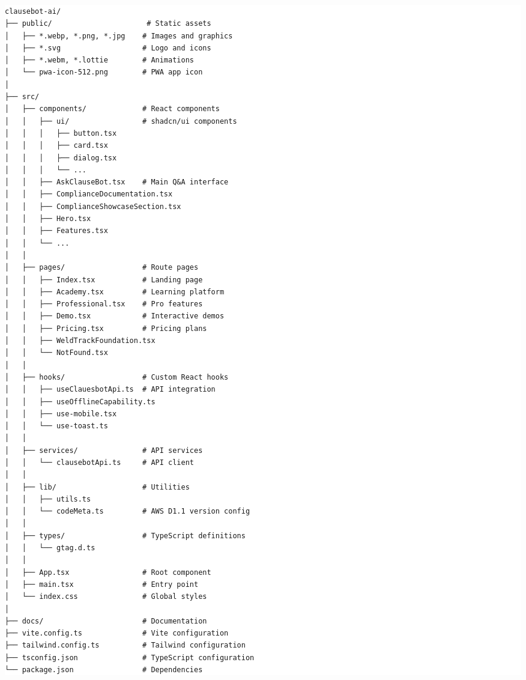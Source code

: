 ```
clausebot-ai/
├── public/                      # Static assets
│   ├── *.webp, *.png, *.jpg    # Images and graphics
│   ├── *.svg                   # Logo and icons
│   ├── *.webm, *.lottie        # Animations
│   └── pwa-icon-512.png        # PWA app icon
│
├── src/
│   ├── components/             # React components
│   │   ├── ui/                 # shadcn/ui components
│   │   │   ├── button.tsx
│   │   │   ├── card.tsx
│   │   │   ├── dialog.tsx
│   │   │   └── ...
│   │   ├── AskClauseBot.tsx    # Main Q&A interface
│   │   ├── ComplianceDocumentation.tsx
│   │   ├── ComplianceShowcaseSection.tsx
│   │   ├── Hero.tsx
│   │   ├── Features.tsx
│   │   └── ...
│   │
│   ├── pages/                  # Route pages
│   │   ├── Index.tsx           # Landing page
│   │   ├── Academy.tsx         # Learning platform
│   │   ├── Professional.tsx    # Pro features
│   │   ├── Demo.tsx            # Interactive demos
│   │   ├── Pricing.tsx         # Pricing plans
│   │   ├── WeldTrackFoundation.tsx
│   │   └── NotFound.tsx
│   │
│   ├── hooks/                  # Custom React hooks
│   │   ├── useClauesbotApi.ts  # API integration
│   │   ├── useOfflineCapability.ts
│   │   ├── use-mobile.tsx
│   │   └── use-toast.ts
│   │
│   ├── services/               # API services
│   │   └── clausebotApi.ts     # API client
│   │
│   ├── lib/                    # Utilities
│   │   ├── utils.ts
│   │   └── codeMeta.ts         # AWS D1.1 version config
│   │
│   ├── types/                  # TypeScript definitions
│   │   └── gtag.d.ts
│   │
│   ├── App.tsx                 # Root component
│   ├── main.tsx                # Entry point
│   └── index.css               # Global styles
│
├── docs/                       # Documentation
├── vite.config.ts              # Vite configuration
├── tailwind.config.ts          # Tailwind configuration
├── tsconfig.json               # TypeScript configuration
└── package.json                # Dependencies

```
